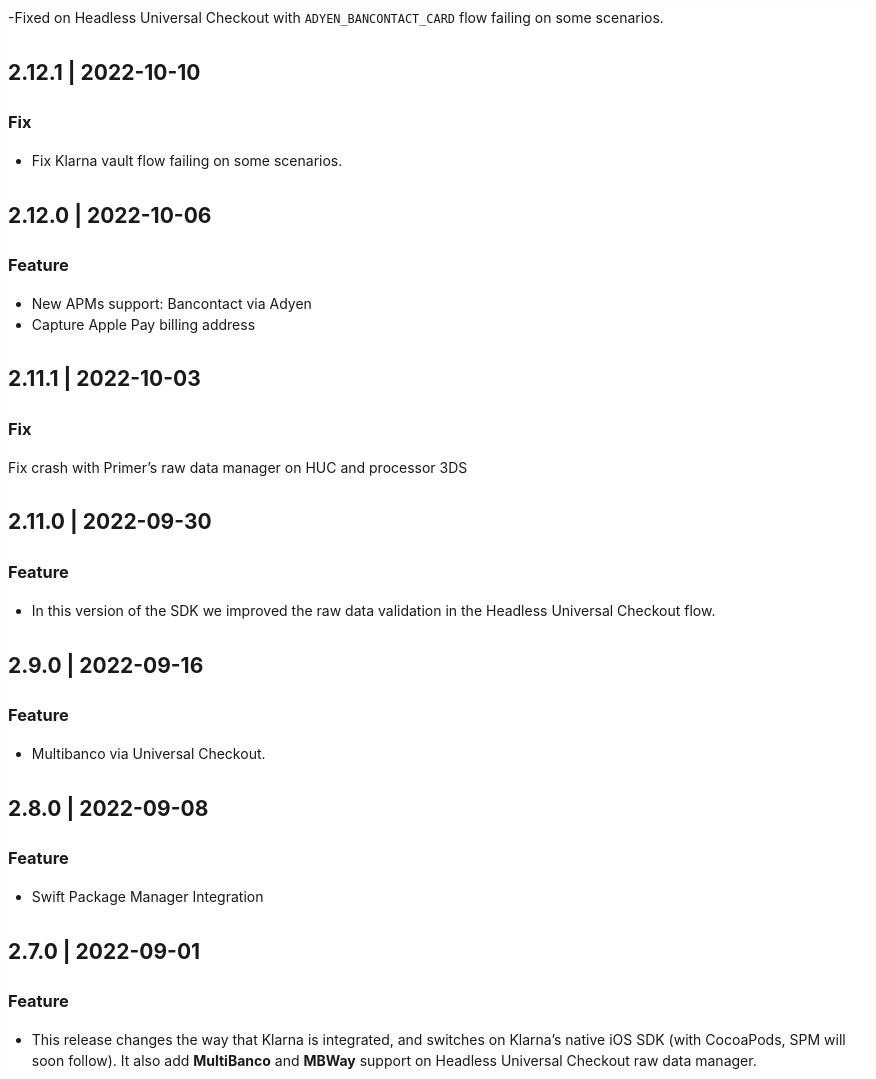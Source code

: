 -Fixed on Headless Universal Checkout with `ADYEN_BANCONTACT_CARD` flow failing on some scenarios.

## 2.12.1 | 2022-10-10

### Fix

- Fix Klarna vault flow failing on some scenarios.

## 2.12.0 | 2022-10-06

### Feature

- New APMs support: Bancontact via Adyen
- Capture Apple Pay billing address

## 2.11.1 | 2022-10-03

### Fix

Fix crash with Primer’s raw data manager on HUC and processor 3DS

## 2.11.0 | 2022-09-30

### Feature

- In this version of the SDK we improved the raw data validation in the Headless Universal Checkout flow.

## 2.9.0 | 2022-09-16

### Feature

- Multibanco via Universal Checkout.

## 2.8.0 | 2022-09-08

### Feature

- Swift Package Manager Integration

## 2.7.0 | 2022-09-01

### Feature

- This release changes the way that Klarna is integrated, and switches on Klarna’s native iOS SDK (with CocoaPods, SPM will soon follow). It also add **MultiBanco** and **MBWay** support on Headless Universal Checkout raw data manager.
